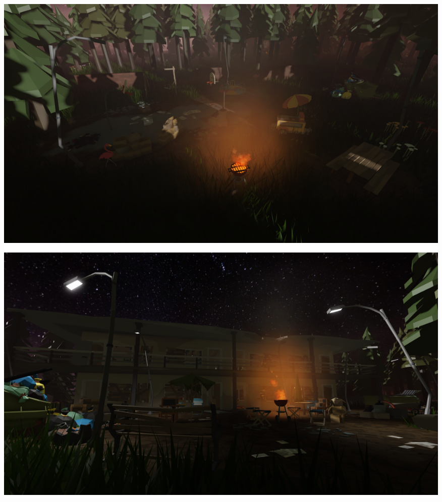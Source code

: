 ![playground_1](https://github.com/TRSTN4/FARSIGHT/blob/main/preview/map/playground_1.png?raw=true)

![flat_lights_on_2](https://github.com/TRSTN4/FARSIGHT/blob/main/preview/map/flat_lights_on_2.png?raw=true)

